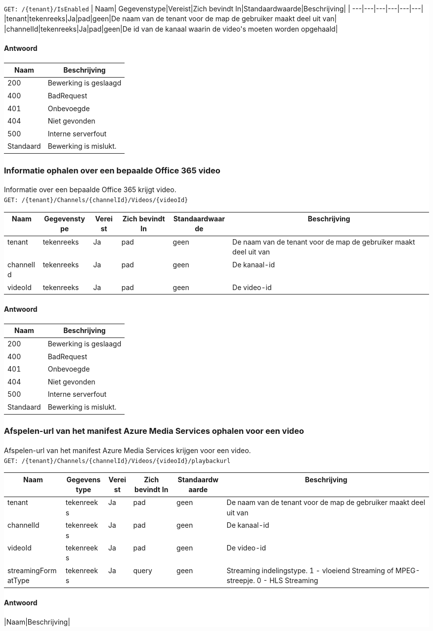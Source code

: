 ```GET: /{tenant}/IsEnabled``` 
| Naam| Gegevenstype|Vereist|Zich bevindt In|Standaardwaarde|Beschrijving|
| ---|---|---|---|---|---|
|tenant|tekenreeks|Ja|pad|geen|De naam van de tenant voor de map de gebruiker maakt deel uit van|
|channelId|tekenreeks|Ja|pad|geen|De id van de kanaal waarin de video's moeten worden opgehaald|


#### <a name="response"></a>Antwoord

|Naam|Beschrijving|
|---|---|
|200|Bewerking is geslaagd|
|400|BadRequest|
|401|Onbevoegde|
|404|Niet gevonden|
|500|Interne serverfout|
|Standaard|Bewerking is mislukt.|




### <a name="gets-information-about-a-particular-office365-video"></a>Informatie ophalen over een bepaalde Office 365 video 
Informatie over een bepaalde Office 365 krijgt video.  
```GET: /{tenant}/Channels/{channelId}/Videos/{videoId}``` 

| Naam| Gegevenstype|Vereist|Zich bevindt In|Standaardwaarde|Beschrijving|
| ---|---|---|---|---|---|
|tenant|tekenreeks|Ja|pad|geen|De naam van de tenant voor de map de gebruiker maakt deel uit van|
|channelId|tekenreeks|Ja|pad|geen|De kanaal-id|
|videoId|tekenreeks|Ja|pad|geen|De video-id|


#### <a name="response"></a>Antwoord

|Naam|Beschrijving|
|---|---|
|200|Bewerking is geslaagd|
|400|BadRequest|
|401|Onbevoegde|
|404|Niet gevonden|
|500|Interne serverfout|
|Standaard|Bewerking is mislukt.|




### <a name="get-playback-url-of-the-azure-media-services-manifest-for-a-video"></a>Afspelen-url van het manifest Azure Media Services ophalen voor een video 
Afspelen-url van het manifest Azure Media Services krijgen voor een video.  
```GET: /{tenant}/Channels/{channelId}/Videos/{videoId}/playbackurl``` 

| Naam| Gegevenstype|Vereist|Zich bevindt In|Standaardwaarde|Beschrijving|
| ---|---|---|---|---|---|
|tenant|tekenreeks|Ja|pad|geen|De naam van de tenant voor de map de gebruiker maakt deel uit van|
|channelId|tekenreeks|Ja|pad|geen|De kanaal-id|
|videoId|tekenreeks|Ja|pad|geen|De video-id|
|streamingFormatType|tekenreeks|Ja|query|geen|Streaming indelingstype. 1 - vloeiend Streaming of MPEG-streepje. 0 - HLS Streaming|


#### <a name="response"></a>Antwoord

|Naam|Beschrijving|
```